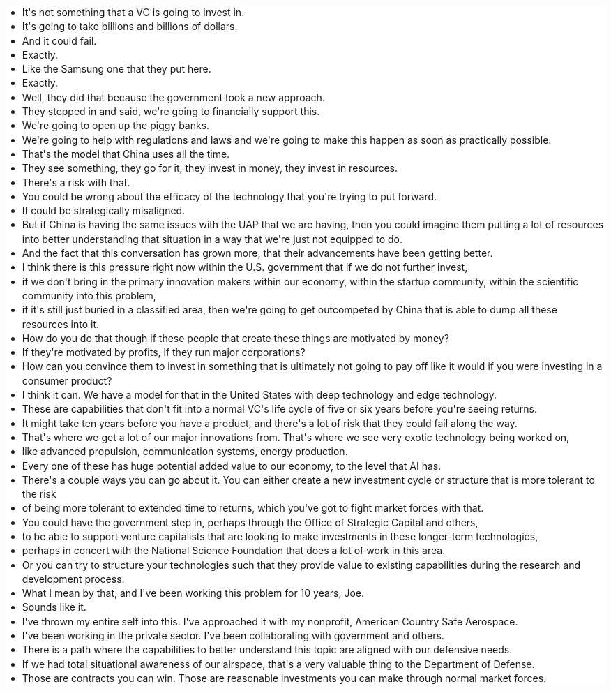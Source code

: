 *  It's not something that a VC is going to invest in.
*  It's going to take billions and billions of dollars.
*  And it could fail.
*  Exactly.
*  Like the Samsung one that they put here.
*  Exactly.
*  Well, they did that because the government took a new approach.
*  They stepped in and said, we're going to financially support this.
*  We're going to open up the piggy banks.
*  We're going to help with regulations and laws and we're going to make this happen as soon as practically possible.
*  That's the model that China uses all the time.
*  They see something, they go for it, they invest in money, they invest in resources.
*  There's a risk with that.
*  You could be wrong about the efficacy of the technology that you're trying to put forward.
*  It could be strategically misaligned.
*  But if China is having the same issues with the UAP that we are having, then you could imagine them putting a lot of resources into better understanding that situation in a way that we're just not equipped to do.
*  And the fact that this conversation has grown more, that their advancements have been getting better.
*  I think there is this pressure right now within the U.S. government that if we do not further invest,
*  if we don't bring in the primary innovation makers within our economy, within the startup community, within the scientific community into this problem,
*  if it's still just buried in a classified area, then we're going to get outcompeted by China that is able to dump all these resources into it.
*  How do you do that though if these people that create these things are motivated by money?
*  If they're motivated by profits, if they run major corporations?
*  How can you convince them to invest in something that is ultimately not going to pay off like it would if you were investing in a consumer product?
*  I think it can. We have a model for that in the United States with deep technology and edge technology.
*  These are capabilities that don't fit into a normal VC's life cycle of five or six years before you're seeing returns.
*  It might take ten years before you have a product, and there's a lot of risk that they could fail along the way.
*  That's where we get a lot of our major innovations from. That's where we see very exotic technology being worked on,
*  like advanced propulsion, communication systems, energy production.
*  Every one of these has huge potential added value to our economy, to the level that AI has.
*  There's a couple ways you can go about it. You can either create a new investment cycle or structure that is more tolerant to the risk
*  of being more tolerant to extended time to returns, which you've got to fight market forces with that.
*  You could have the government step in, perhaps through the Office of Strategic Capital and others,
*  to be able to support venture capitalists that are looking to make investments in these longer-term technologies,
*  perhaps in concert with the National Science Foundation that does a lot of work in this area.
*  Or you can try to structure your technologies such that they provide value to existing capabilities during the research and development process.
*  What I mean by that, and I've been working this problem for 10 years, Joe.
*  Sounds like it.
*  I've thrown my entire self into this. I've approached it with my nonprofit, American Country Safe Aerospace.
*  I've been working in the private sector. I've been collaborating with government and others.
*  There is a path where the capabilities to better understand this topic are aligned with our defensive needs.
*  If we had total situational awareness of our airspace, that's a very valuable thing to the Department of Defense.
*  Those are contracts you can win. Those are reasonable investments you can make through normal market forces.